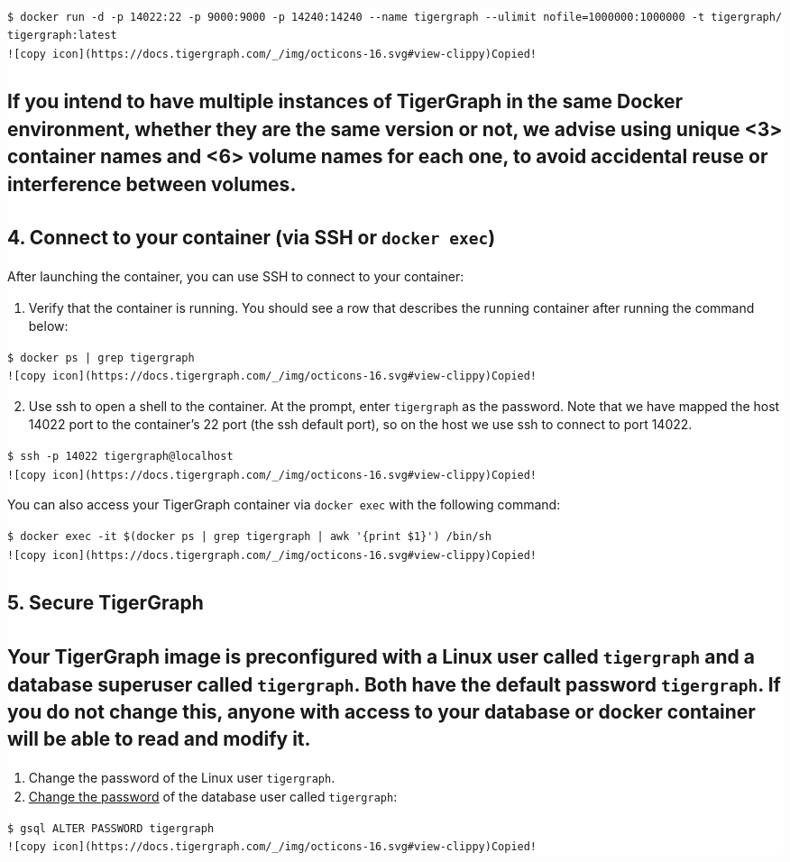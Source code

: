 ```
$ docker run -d -p 14022:22 -p 9000:9000 -p 14240:14240 --name tigergraph --ulimit nofile=1000000:1000000 -t tigergraph/tigergraph:latest
![copy icon](https://docs.tigergraph.com/_/img/octicons-16.svg#view-clippy)Copied!

```

If you intend to have multiple instances of TigerGraph in the same Docker environment, whether they are the same version or not, we advise using unique <3> container names and <6> volume names for each one, to avoid accidental reuse or interference between volumes.   
---  
## [](https://docs.tigergraph.com/tigergraph-server/3.9/getting-started/docker#_connect_to_your_container_via_ssh_or_docker_exec)4. Connect to your container (via SSH or `docker exec`)
After launching the container, you can use SSH to connect to your container:
  1. Verify that the container is running. You should see a row that describes the running container after running the command below:
```
$ docker ps | grep tigergraph
![copy icon](https://docs.tigergraph.com/_/img/octicons-16.svg#view-clippy)Copied!

```

  2. Use ssh to open a shell to the container. At the prompt, enter `tigergraph` as the password. Note that we have mapped the host 14022 port to the container’s 22 port (the ssh default port), so on the host we use ssh to connect to port 14022.
```
$ ssh -p 14022 tigergraph@localhost
![copy icon](https://docs.tigergraph.com/_/img/octicons-16.svg#view-clippy)Copied!

```



You can also access your TigerGraph container via `docker exec` with the following command:
```
$ docker exec -it $(docker ps | grep tigergraph | awk '{print $1}') /bin/sh
![copy icon](https://docs.tigergraph.com/_/img/octicons-16.svg#view-clippy)Copied!

```

## [](https://docs.tigergraph.com/tigergraph-server/3.9/getting-started/docker#_secure_tigergraph)5. Secure TigerGraph
Your TigerGraph image is preconfigured with a Linux user called `tigergraph` and a database superuser called `tigergraph`. Both have the default password `tigergraph`. If you do not change this, anyone with access to your database or docker container will be able to read and modify it.   
---  
  1. Change the password of the Linux user `tigergraph`.
  2. [Change the password](https://docs.tigergraph.com/tigergraph-server/4.2/user-access/user-management#_change_a_users_password) of the database user called `tigergraph`:
```
$ gsql ALTER PASSWORD tigergraph
![copy icon](https://docs.tigergraph.com/_/img/octicons-16.svg#view-clippy)Copied!

```
